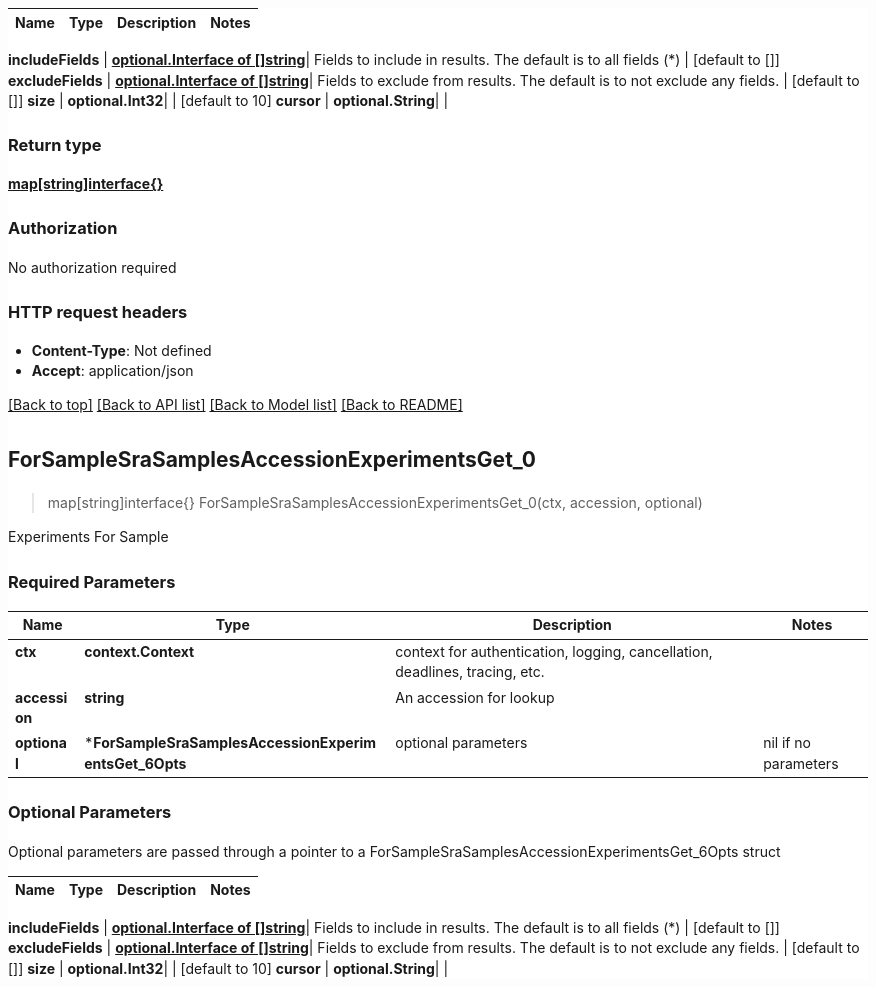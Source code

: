 
Name | Type | Description  | Notes
------------- | ------------- | ------------- | -------------

 **includeFields** | [**optional.Interface of []string**](string.md)| Fields to include in results. The default is to all fields (*) | [default to []]
 **excludeFields** | [**optional.Interface of []string**](string.md)| Fields to exclude from results. The default is to not exclude any fields.  | [default to []]
 **size** | **optional.Int32**|  | [default to 10]
 **cursor** | **optional.String**|  | 

### Return type

[**map[string]interface{}**](map[string]interface{}.md)

### Authorization

No authorization required

### HTTP request headers

- **Content-Type**: Not defined
- **Accept**: application/json

[[Back to top]](#) [[Back to API list]](../README.md#documentation-for-api-endpoints)
[[Back to Model list]](../README.md#documentation-for-models)
[[Back to README]](../README.md)


## ForSampleSraSamplesAccessionExperimentsGet_0

> map[string]interface{} ForSampleSraSamplesAccessionExperimentsGet_0(ctx, accession, optional)

Experiments For Sample

### Required Parameters


Name | Type | Description  | Notes
------------- | ------------- | ------------- | -------------
**ctx** | **context.Context** | context for authentication, logging, cancellation, deadlines, tracing, etc.
**accession** | **string**| An accession for lookup | 
 **optional** | ***ForSampleSraSamplesAccessionExperimentsGet_6Opts** | optional parameters | nil if no parameters

### Optional Parameters

Optional parameters are passed through a pointer to a ForSampleSraSamplesAccessionExperimentsGet_6Opts struct


Name | Type | Description  | Notes
------------- | ------------- | ------------- | -------------

 **includeFields** | [**optional.Interface of []string**](string.md)| Fields to include in results. The default is to all fields (*) | [default to []]
 **excludeFields** | [**optional.Interface of []string**](string.md)| Fields to exclude from results. The default is to not exclude any fields.  | [default to []]
 **size** | **optional.Int32**|  | [default to 10]
 **cursor** | **optional.String**|  | 
